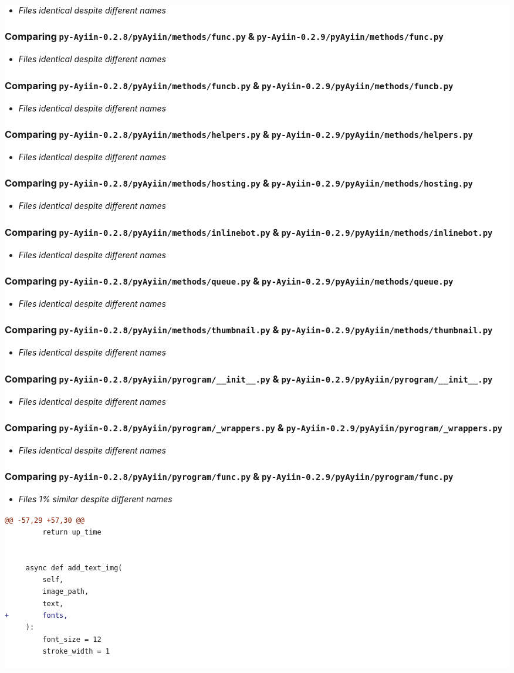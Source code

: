  * *Files identical despite different names*

### Comparing `py-Ayiin-0.2.8/pyAyiin/methods/func.py` & `py-Ayiin-0.2.9/pyAyiin/methods/func.py`

 * *Files identical despite different names*

### Comparing `py-Ayiin-0.2.8/pyAyiin/methods/funcb.py` & `py-Ayiin-0.2.9/pyAyiin/methods/funcb.py`

 * *Files identical despite different names*

### Comparing `py-Ayiin-0.2.8/pyAyiin/methods/helpers.py` & `py-Ayiin-0.2.9/pyAyiin/methods/helpers.py`

 * *Files identical despite different names*

### Comparing `py-Ayiin-0.2.8/pyAyiin/methods/hosting.py` & `py-Ayiin-0.2.9/pyAyiin/methods/hosting.py`

 * *Files identical despite different names*

### Comparing `py-Ayiin-0.2.8/pyAyiin/methods/inlinebot.py` & `py-Ayiin-0.2.9/pyAyiin/methods/inlinebot.py`

 * *Files identical despite different names*

### Comparing `py-Ayiin-0.2.8/pyAyiin/methods/queue.py` & `py-Ayiin-0.2.9/pyAyiin/methods/queue.py`

 * *Files identical despite different names*

### Comparing `py-Ayiin-0.2.8/pyAyiin/methods/thumbnail.py` & `py-Ayiin-0.2.9/pyAyiin/methods/thumbnail.py`

 * *Files identical despite different names*

### Comparing `py-Ayiin-0.2.8/pyAyiin/pyrogram/__init__.py` & `py-Ayiin-0.2.9/pyAyiin/pyrogram/__init__.py`

 * *Files identical despite different names*

### Comparing `py-Ayiin-0.2.8/pyAyiin/pyrogram/_wrappers.py` & `py-Ayiin-0.2.9/pyAyiin/pyrogram/_wrappers.py`

 * *Files identical despite different names*

### Comparing `py-Ayiin-0.2.8/pyAyiin/pyrogram/func.py` & `py-Ayiin-0.2.9/pyAyiin/pyrogram/func.py`

 * *Files 1% similar despite different names*

```diff
@@ -57,29 +57,30 @@
         return up_time
     
     
     async def add_text_img(
         self,
         image_path,
         text,
+        fonts,
     ):
         font_size = 12
         stroke_width = 1
     
```